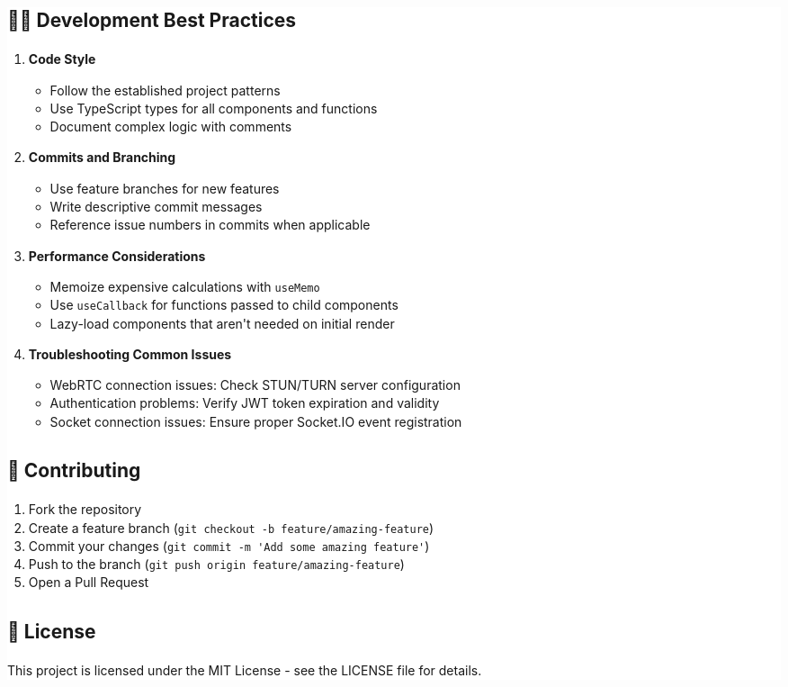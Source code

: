 ## 👨‍💻 Development Best Practices

1. **Code Style**
   - Follow the established project patterns
   - Use TypeScript types for all components and functions
   - Document complex logic with comments

2. **Commits and Branching**
   - Use feature branches for new features
   - Write descriptive commit messages
   - Reference issue numbers in commits when applicable

3. **Performance Considerations**
   - Memoize expensive calculations with `useMemo`
   - Use `useCallback` for functions passed to child components
   - Lazy-load components that aren't needed on initial render

4. **Troubleshooting Common Issues**
   - WebRTC connection issues: Check STUN/TURN server configuration
   - Authentication problems: Verify JWT token expiration and validity
   - Socket connection issues: Ensure proper Socket.IO event registration

## 🤝 Contributing

1. Fork the repository
2. Create a feature branch (`git checkout -b feature/amazing-feature`)
3. Commit your changes (`git commit -m 'Add some amazing feature'`)
4. Push to the branch (`git push origin feature/amazing-feature`)
5. Open a Pull Request

## 📄 License

This project is licensed under the MIT License - see the LICENSE file for details.

